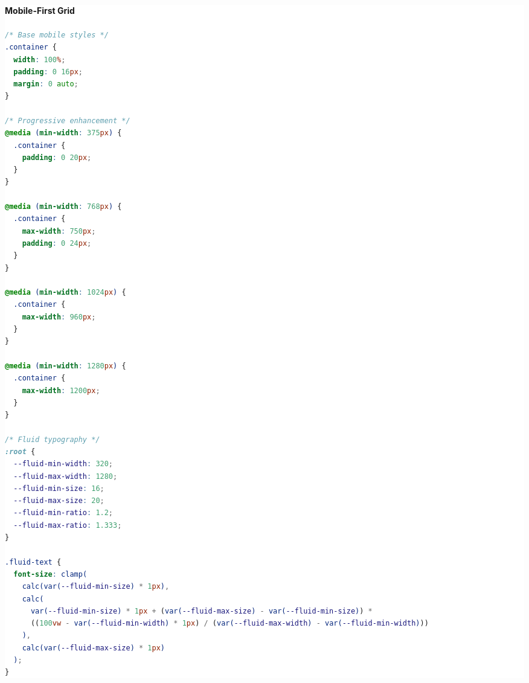 #### Mobile-First Grid
```css
/* Base mobile styles */
.container {
  width: 100%;
  padding: 0 16px;
  margin: 0 auto;
}

/* Progressive enhancement */
@media (min-width: 375px) {
  .container {
    padding: 0 20px;
  }
}

@media (min-width: 768px) {
  .container {
    max-width: 750px;
    padding: 0 24px;
  }
}

@media (min-width: 1024px) {
  .container {
    max-width: 960px;
  }
}

@media (min-width: 1280px) {
  .container {
    max-width: 1200px;
  }
}

/* Fluid typography */
:root {
  --fluid-min-width: 320;
  --fluid-max-width: 1280;
  --fluid-min-size: 16;
  --fluid-max-size: 20;
  --fluid-min-ratio: 1.2;
  --fluid-max-ratio: 1.333;
}

.fluid-text {
  font-size: clamp(
    calc(var(--fluid-min-size) * 1px),
    calc(
      var(--fluid-min-size) * 1px + (var(--fluid-max-size) - var(--fluid-min-size)) *
      ((100vw - var(--fluid-min-width) * 1px) / (var(--fluid-max-width) - var(--fluid-min-width)))
    ),
    calc(var(--fluid-max-size) * 1px)
  );
}
```
